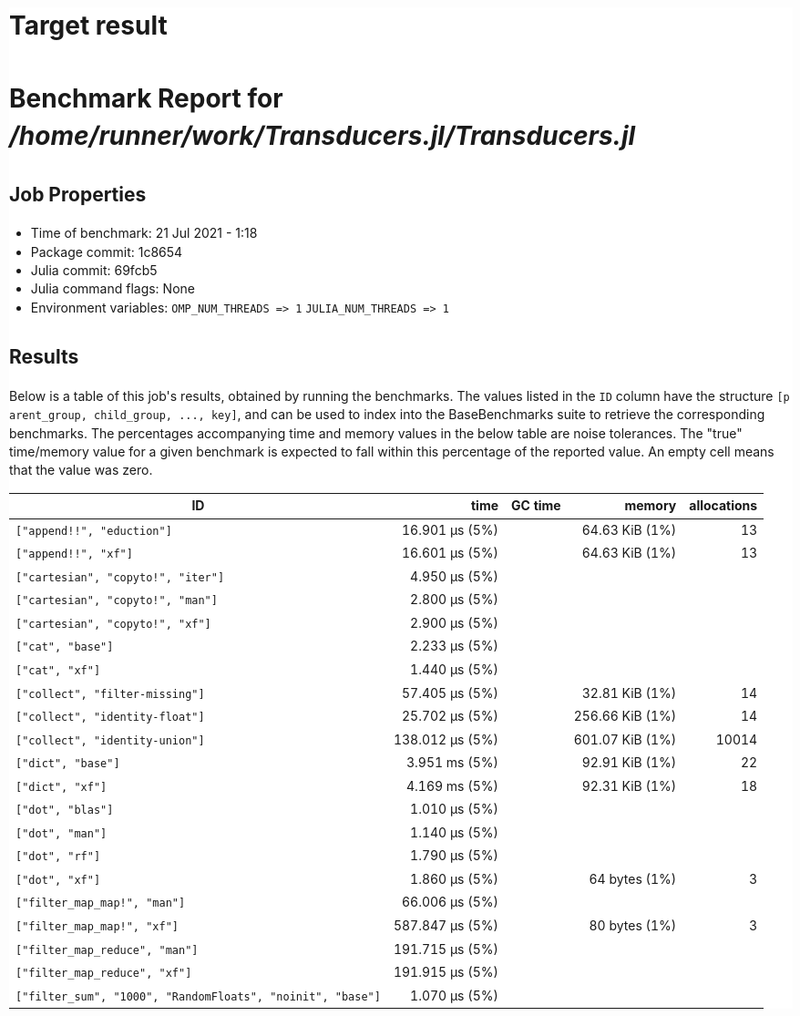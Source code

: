 # Target result
# Benchmark Report for */home/runner/work/Transducers.jl/Transducers.jl*

## Job Properties
* Time of benchmark: 21 Jul 2021 - 1:18
* Package commit: 1c8654
* Julia commit: 69fcb5
* Julia command flags: None
* Environment variables: `OMP_NUM_THREADS => 1` `JULIA_NUM_THREADS => 1`

## Results
Below is a table of this job's results, obtained by running the benchmarks.
The values listed in the `ID` column have the structure `[parent_group, child_group, ..., key]`, and can be used to
index into the BaseBenchmarks suite to retrieve the corresponding benchmarks.
The percentages accompanying time and memory values in the below table are noise tolerances. The "true"
time/memory value for a given benchmark is expected to fall within this percentage of the reported value.
An empty cell means that the value was zero.

| ID                                                             | time            | GC time | memory          | allocations |
|----------------------------------------------------------------|----------------:|--------:|----------------:|------------:|
| `["append!!", "eduction"]`                                     |  16.901 μs (5%) |         |  64.63 KiB (1%) |          13 |
| `["append!!", "xf"]`                                           |  16.601 μs (5%) |         |  64.63 KiB (1%) |          13 |
| `["cartesian", "copyto!", "iter"]`                             |   4.950 μs (5%) |         |                 |             |
| `["cartesian", "copyto!", "man"]`                              |   2.800 μs (5%) |         |                 |             |
| `["cartesian", "copyto!", "xf"]`                               |   2.900 μs (5%) |         |                 |             |
| `["cat", "base"]`                                              |   2.233 μs (5%) |         |                 |             |
| `["cat", "xf"]`                                                |   1.440 μs (5%) |         |                 |             |
| `["collect", "filter-missing"]`                                |  57.405 μs (5%) |         |  32.81 KiB (1%) |          14 |
| `["collect", "identity-float"]`                                |  25.702 μs (5%) |         | 256.66 KiB (1%) |          14 |
| `["collect", "identity-union"]`                                | 138.012 μs (5%) |         | 601.07 KiB (1%) |       10014 |
| `["dict", "base"]`                                             |   3.951 ms (5%) |         |  92.91 KiB (1%) |          22 |
| `["dict", "xf"]`                                               |   4.169 ms (5%) |         |  92.31 KiB (1%) |          18 |
| `["dot", "blas"]`                                              |   1.010 μs (5%) |         |                 |             |
| `["dot", "man"]`                                               |   1.140 μs (5%) |         |                 |             |
| `["dot", "rf"]`                                                |   1.790 μs (5%) |         |                 |             |
| `["dot", "xf"]`                                                |   1.860 μs (5%) |         |   64 bytes (1%) |           3 |
| `["filter_map_map!", "man"]`                                   |  66.006 μs (5%) |         |                 |             |
| `["filter_map_map!", "xf"]`                                    | 587.847 μs (5%) |         |   80 bytes (1%) |           3 |
| `["filter_map_reduce", "man"]`                                 | 191.715 μs (5%) |         |                 |             |
| `["filter_map_reduce", "xf"]`                                  | 191.915 μs (5%) |         |                 |             |
| `["filter_sum", "1000", "RandomFloats", "noinit", "base"]`     |   1.070 μs (5%) |         |                 |             |